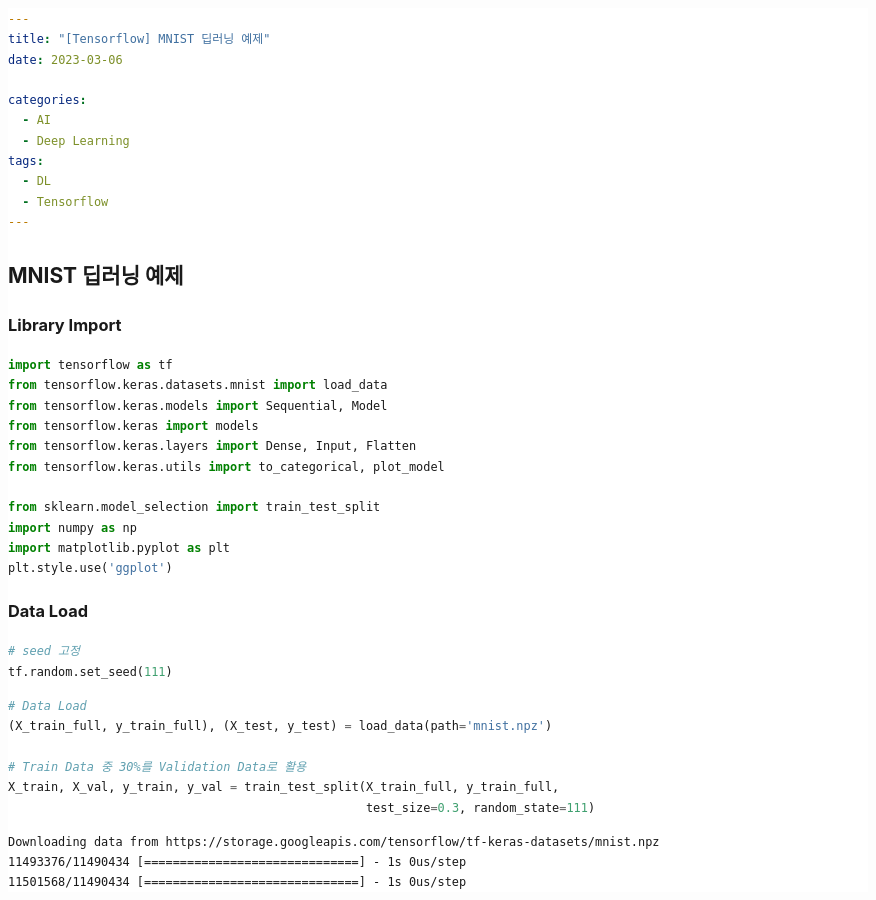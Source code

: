 ```yaml
---
title: "[Tensorflow] MNIST 딥러닝 예제"
date: 2023-03-06

categories:
  - AI
  - Deep Learning
tags:
  - DL
  - Tensorflow
---
```


## MNIST 딥러닝 예제

### Library Import


```python
import tensorflow as tf
from tensorflow.keras.datasets.mnist import load_data
from tensorflow.keras.models import Sequential, Model
from tensorflow.keras import models
from tensorflow.keras.layers import Dense, Input, Flatten
from tensorflow.keras.utils import to_categorical, plot_model

from sklearn.model_selection import train_test_split
import numpy as np
import matplotlib.pyplot as plt
plt.style.use('ggplot')
```

### Data Load


```python
# seed 고정
tf.random.set_seed(111)
```


```python
# Data Load
(X_train_full, y_train_full), (X_test, y_test) = load_data(path='mnist.npz')

# Train Data 중 30%를 Validation Data로 활용
X_train, X_val, y_train, y_val = train_test_split(X_train_full, y_train_full,
                                                  test_size=0.3, random_state=111)
```

    Downloading data from https://storage.googleapis.com/tensorflow/tf-keras-datasets/mnist.npz
    11493376/11490434 [==============================] - 1s 0us/step
    11501568/11490434 [==============================] - 1s 0us/step
    
